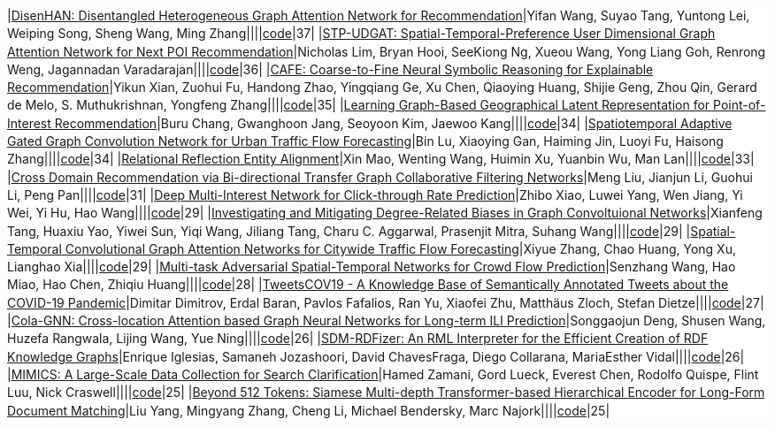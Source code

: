 |[DisenHAN: Disentangled Heterogeneous Graph Attention Network for Recommendation](https://doi.org/10.1145/3340531.3411996)|Yifan Wang, Suyao Tang, Yuntong Lei, Weiping Song, Sheng Wang, Ming Zhang||||[code](https://paperswithcode.com/search?q_meta=&q_type=&q=DisenHAN:+Disentangled+Heterogeneous+Graph+Attention+Network+for+Recommendation)|37|
|[STP-UDGAT: Spatial-Temporal-Preference User Dimensional Graph Attention Network for Next POI Recommendation](https://doi.org/10.1145/3340531.3411876)|Nicholas Lim, Bryan Hooi, SeeKiong Ng, Xueou Wang, Yong Liang Goh, Renrong Weng, Jagannadan Varadarajan||||[code](https://paperswithcode.com/search?q_meta=&q_type=&q=STP-UDGAT:+Spatial-Temporal-Preference+User+Dimensional+Graph+Attention+Network+for+Next+POI+Recommendation)|36|
|[CAFE: Coarse-to-Fine Neural Symbolic Reasoning for Explainable Recommendation](https://doi.org/10.1145/3340531.3412038)|Yikun Xian, Zuohui Fu, Handong Zhao, Yingqiang Ge, Xu Chen, Qiaoying Huang, Shijie Geng, Zhou Qin, Gerard de Melo, S. Muthukrishnan, Yongfeng Zhang||||[code](https://paperswithcode.com/search?q_meta=&q_type=&q=CAFE:+Coarse-to-Fine+Neural+Symbolic+Reasoning+for+Explainable+Recommendation)|35|
|[Learning Graph-Based Geographical Latent Representation for Point-of-Interest Recommendation](https://doi.org/10.1145/3340531.3411905)|Buru Chang, Gwanghoon Jang, Seoyoon Kim, Jaewoo Kang||||[code](https://paperswithcode.com/search?q_meta=&q_type=&q=Learning+Graph-Based+Geographical+Latent+Representation+for+Point-of-Interest+Recommendation)|34|
|[Spatiotemporal Adaptive Gated Graph Convolution Network for Urban Traffic Flow Forecasting](https://doi.org/10.1145/3340531.3411894)|Bin Lu, Xiaoying Gan, Haiming Jin, Luoyi Fu, Haisong Zhang||||[code](https://paperswithcode.com/search?q_meta=&q_type=&q=Spatiotemporal+Adaptive+Gated+Graph+Convolution+Network+for+Urban+Traffic+Flow+Forecasting)|34|
|[Relational Reflection Entity Alignment](https://doi.org/10.1145/3340531.3412001)|Xin Mao, Wenting Wang, Huimin Xu, Yuanbin Wu, Man Lan||||[code](https://paperswithcode.com/search?q_meta=&q_type=&q=Relational+Reflection+Entity+Alignment)|33|
|[Cross Domain Recommendation via Bi-directional Transfer Graph Collaborative Filtering Networks](https://doi.org/10.1145/3340531.3412012)|Meng Liu, Jianjun Li, Guohui Li, Peng Pan||||[code](https://paperswithcode.com/search?q_meta=&q_type=&q=Cross+Domain+Recommendation+via+Bi-directional+Transfer+Graph+Collaborative+Filtering+Networks)|31|
|[Deep Multi-Interest Network for Click-through Rate Prediction](https://doi.org/10.1145/3340531.3412092)|Zhibo Xiao, Luwei Yang, Wen Jiang, Yi Wei, Yi Hu, Hao Wang||||[code](https://paperswithcode.com/search?q_meta=&q_type=&q=Deep+Multi-Interest+Network+for+Click-through+Rate+Prediction)|29|
|[Investigating and Mitigating Degree-Related Biases in Graph Convoltuional Networks](https://doi.org/10.1145/3340531.3411872)|Xianfeng Tang, Huaxiu Yao, Yiwei Sun, Yiqi Wang, Jiliang Tang, Charu C. Aggarwal, Prasenjit Mitra, Suhang Wang||||[code](https://paperswithcode.com/search?q_meta=&q_type=&q=Investigating+and+Mitigating+Degree-Related+Biases+in+Graph+Convoltuional+Networks)|29|
|[Spatial-Temporal Convolutional Graph Attention Networks for Citywide Traffic Flow Forecasting](https://doi.org/10.1145/3340531.3411941)|Xiyue Zhang, Chao Huang, Yong Xu, Lianghao Xia||||[code](https://paperswithcode.com/search?q_meta=&q_type=&q=Spatial-Temporal+Convolutional+Graph+Attention+Networks+for+Citywide+Traffic+Flow+Forecasting)|29|
|[Multi-task Adversarial Spatial-Temporal Networks for Crowd Flow Prediction](https://doi.org/10.1145/3340531.3412054)|Senzhang Wang, Hao Miao, Hao Chen, Zhiqiu Huang||||[code](https://paperswithcode.com/search?q_meta=&q_type=&q=Multi-task+Adversarial+Spatial-Temporal+Networks+for+Crowd+Flow+Prediction)|28|
|[TweetsCOV19 - A Knowledge Base of Semantically Annotated Tweets about the COVID-19 Pandemic](https://doi.org/10.1145/3340531.3412765)|Dimitar Dimitrov, Erdal Baran, Pavlos Fafalios, Ran Yu, Xiaofei Zhu, Matthäus Zloch, Stefan Dietze||||[code](https://paperswithcode.com/search?q_meta=&q_type=&q=TweetsCOV19+-+A+Knowledge+Base+of+Semantically+Annotated+Tweets+about+the+COVID-19+Pandemic)|27|
|[Cola-GNN: Cross-location Attention based Graph Neural Networks for Long-term ILI Prediction](https://doi.org/10.1145/3340531.3411975)|Songgaojun Deng, Shusen Wang, Huzefa Rangwala, Lijing Wang, Yue Ning||||[code](https://paperswithcode.com/search?q_meta=&q_type=&q=Cola-GNN:+Cross-location+Attention+based+Graph+Neural+Networks+for+Long-term+ILI+Prediction)|26|
|[SDM-RDFizer: An RML Interpreter for the Efficient Creation of RDF Knowledge Graphs](https://doi.org/10.1145/3340531.3412881)|Enrique Iglesias, Samaneh Jozashoori, David ChavesFraga, Diego Collarana, MariaEsther Vidal||||[code](https://paperswithcode.com/search?q_meta=&q_type=&q=SDM-RDFizer:+An+RML+Interpreter+for+the+Efficient+Creation+of+RDF+Knowledge+Graphs)|26|
|[MIMICS: A Large-Scale Data Collection for Search Clarification](https://doi.org/10.1145/3340531.3412772)|Hamed Zamani, Gord Lueck, Everest Chen, Rodolfo Quispe, Flint Luu, Nick Craswell||||[code](https://paperswithcode.com/search?q_meta=&q_type=&q=MIMICS:+A+Large-Scale+Data+Collection+for+Search+Clarification)|25|
|[Beyond 512 Tokens: Siamese Multi-depth Transformer-based Hierarchical Encoder for Long-Form Document Matching](https://doi.org/10.1145/3340531.3411908)|Liu Yang, Mingyang Zhang, Cheng Li, Michael Bendersky, Marc Najork||||[code](https://paperswithcode.com/search?q_meta=&q_type=&q=Beyond+512+Tokens:+Siamese+Multi-depth+Transformer-based+Hierarchical+Encoder+for+Long-Form+Document+Matching)|25|